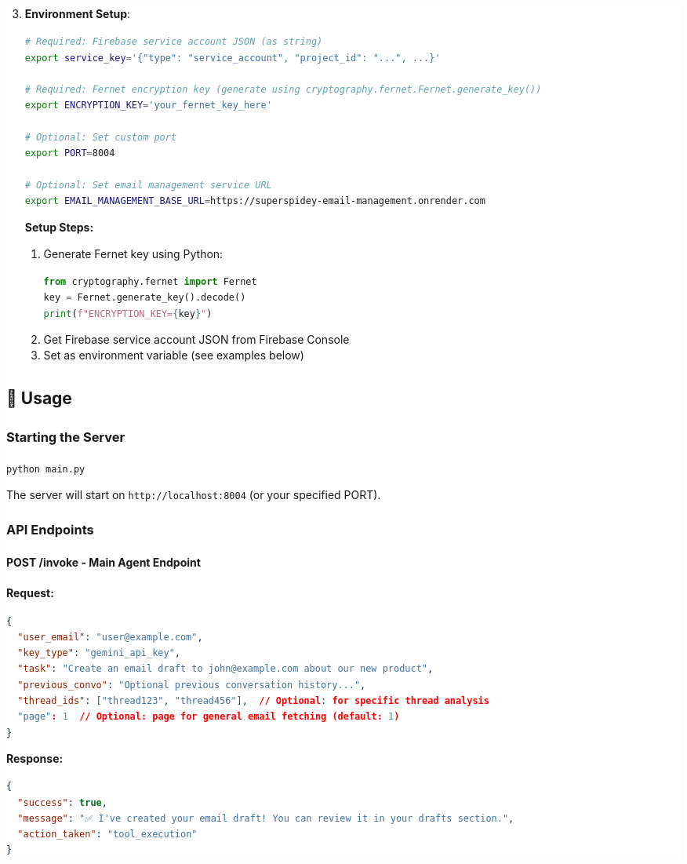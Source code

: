 3. **Environment Setup**:
   ```bash
   # Required: Firebase service account JSON (as string)
   export service_key='{"type": "service_account", "project_id": "...", ...}'

   # Required: Fernet encryption key (generate using cryptography.fernet.Fernet.generate_key())
   export ENCRYPTION_KEY='your_fernet_key_here'

   # Optional: Set custom port
   export PORT=8004

   # Optional: Set email management service URL
   export EMAIL_MANAGEMENT_BASE_URL=https://superspidey-email-management.onrender.com
   ```

   **Setup Steps:**
   1. Generate Fernet key using Python:
      ```python
      from cryptography.fernet import Fernet
      key = Fernet.generate_key().decode()
      print(f"ENCRYPTION_KEY={key}")
      ```
   2. Get Firebase service account JSON from Firebase Console
   3. Set as environment variable (see examples below)

## 🎯 Usage

### Starting the Server

```bash
python main.py
```

The server will start on `http://localhost:8004` (or your specified PORT).

### API Endpoints

#### POST /invoke - Main Agent Endpoint

**Request:**
```json
{
  "user_email": "user@example.com",
  "key_type": "gemini_api_key",
  "task": "Create an email draft to john@example.com about our new product",
  "previous_convo": "Optional previous conversation history...",
  "thread_ids": ["thread123", "thread456"],  // Optional: for specific thread analysis
  "page": 1  // Optional: page for general email fetching (default: 1)
}
```

**Response:**
```json
{
  "success": true,
  "message": "✅ I've created your email draft! You can review it in your drafts section.",
  "action_taken": "tool_execution"
}
```
